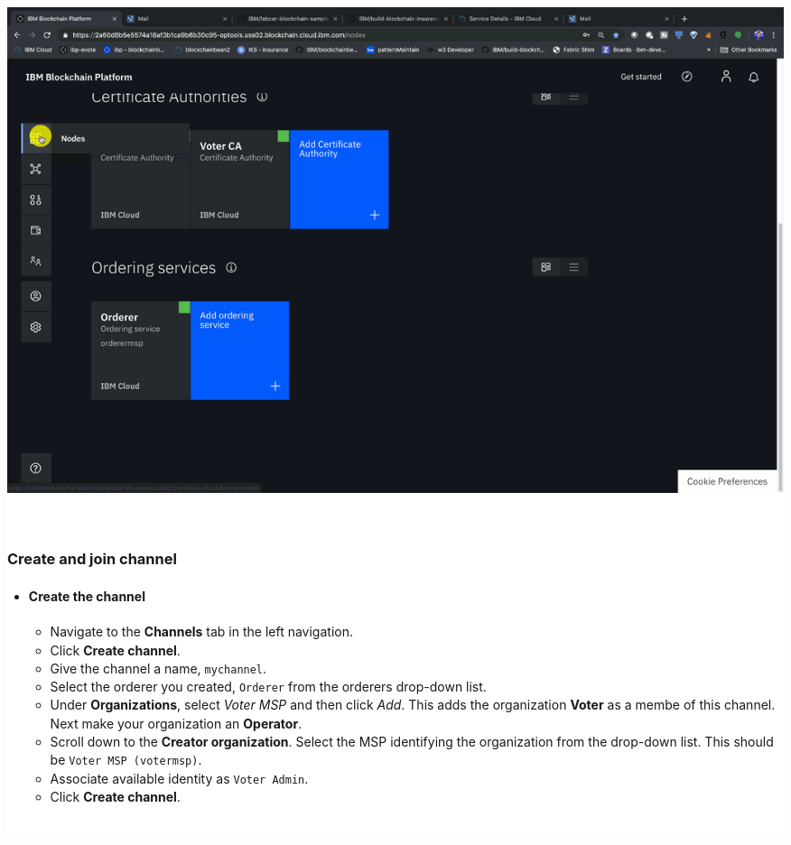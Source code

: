   <img src="docs/doc-gifs/consortium.gif">
</p>
<br>


### Create and join channel

* #### Create the channel
  - Navigate to the <b>Channels</b> tab in the left navigation.
  - Click <b>Create channel</b>.
  - Give the channel a name, `mychannel`.
  - Select the orderer you created, `Orderer` from the orderers drop-down list.
  - Under <b>Organizations</b>, select *Voter MSP* and then click *Add*.  This adds the organization <b>Voter</b> as a membe of this channel.  Next make your organization an <b>Operator</b>.
  - Scroll down to the <b>Creator organization</b>.  Select the MSP identifying the organization from the drop-down list. This should be `Voter MSP (votermsp)`.
  - Associate available identity as `Voter Admin`.
  - Click <b>Create channel</b>.

<br>
<p align="center">